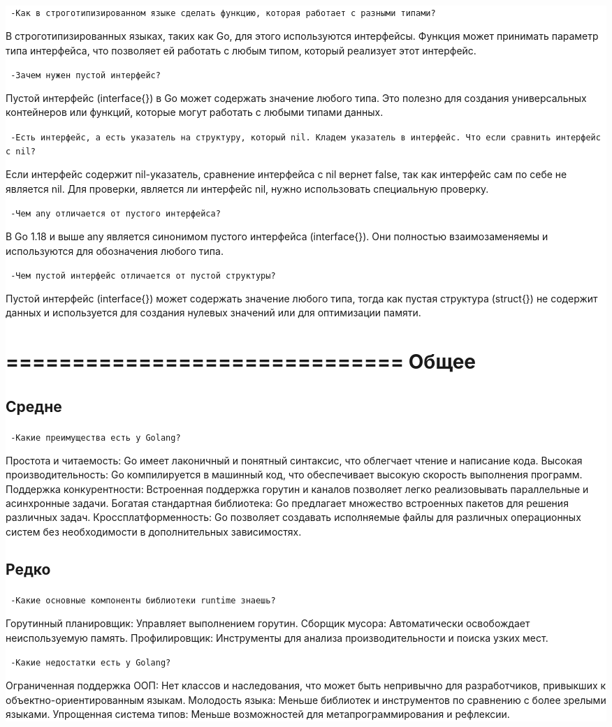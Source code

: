      -Как в строготипизированном языке сделать функцию, которая работает с разными типами? 
В строготипизированных языках, таких как Go, для этого используются интерфейсы. Функция может принимать параметр типа интерфейса, что позволяет ей работать с любым типом, который реализует этот интерфейс.

     -Зачем нужен пустой интерфейс? 
Пустой интерфейс (interface{}) в Go может содержать значение любого типа. Это полезно для создания универсальных контейнеров или функций, которые могут работать с любыми типами данных.

     -Есть интерфейс, а есть указатель на структуру, который nil. Кладем указатель в интерфейс. Что если сравнить интерфейс с nil? 
Если интерфейс содержит nil-указатель, сравнение интерфейса с nil вернет false, так как интерфейс сам по себе не является nil. Для проверки, является ли интерфейс nil, нужно использовать специальную проверку.

     -Чем any отличается от пустого интерфейса? 
В Go 1.18 и выше any является синонимом пустого интерфейса (interface{}). Они полностью взаимозаменяемы и используются для обозначения любого типа.

     -Чем пустой интерфейс отличается от пустой структуры? 
Пустой интерфейс (interface{}) может содержать значение любого типа, тогда как пустая структура (struct{}) не содержит данных и используется для создания нулевых значений или для оптимизации памяти.



==============================
    Общее
==============================

Средне
---------------
     -Какие преимущества есть у Golang?
Простота и читаемость: Go имеет лаконичный и понятный синтаксис, что облегчает чтение и написание кода.
Высокая производительность: Go компилируется в машинный код, что обеспечивает высокую скорость выполнения программ.
Поддержка конкурентности: Встроенная поддержка горутин и каналов позволяет легко реализовывать параллельные и асинхронные задачи.
Богатая стандартная библиотека: Go предлагает множество встроенных пакетов для решения различных задач.
Кроссплатформенность: Go позволяет создавать исполняемые файлы для различных операционных систем без необходимости в дополнительных зависимостях.


Редко
--------------
     -Какие основные компоненты библиотеки runtime знаешь?
Горутинный планировщик: Управляет выполнением горутин.
Сборщик мусора: Автоматически освобождает неиспользуемую память.
Профилировщик: Инструменты для анализа производительности и поиска узких мест.

     -Какие недостатки есть у Golang?
Ограниченная поддержка ООП: Нет классов и наследования, что может быть непривычно для разработчиков, привыкших к объектно-ориентированным языкам.
Молодость языка: Меньше библиотек и инструментов по сравнению с более зрелыми языками.
Упрощенная система типов: Меньше возможностей для метапрограммирования и рефлексии.
